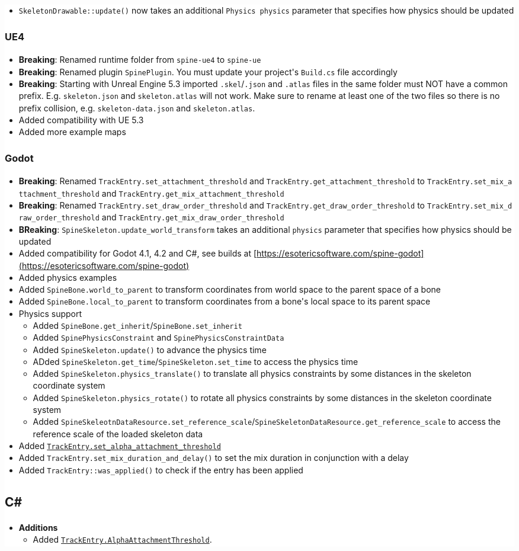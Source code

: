 - `SkeletonDrawable::update()` now takes an additional `Physics physics` parameter that specifies how physics should be updated

### UE4

- **Breaking**: Renamed runtime folder from `spine-ue4` to `spine-ue`
- **Breaking**: Renamed plugin `SpinePlugin`. You must update your project's `Build.cs` file accordingly
- **Breaking**: Starting with Unreal Engine 5.3 imported `.skel`/`.json` and `.atlas` files in the same folder must NOT have a common prefix. E.g. `skeleton.json` and `skeleton.atlas` will not work. Make sure to rename at least one of the two files so there is no prefix collision, e.g. `skeleton-data.json` and `skeleton.atlas`.
- Added compatibility with UE 5.3
- Added more example maps

### Godot

- **Breaking**: Renamed `TrackEntry.set_attachment_threshold` and `TrackEntry.get_attachment_threshold` to `TrackEntry.set_mix_attachment_threshold` and `TrackEntry.get_mix_attachment_threshold`
- **Breaking**: Renamed `TrackEntry.set_draw_order_threshold` and `TrackEntry.get_draw_order_threshold` to `TrackEntry.set_mix_draw_order_threshold` and `TrackEntry.get_mix_draw_order_threshold`
- **BReaking**: `SpineSkeleton.update_world_transform` takes an additional `physics` parameter that specifies how physics should be updated
- Added compatibility for Godot 4.1, 4.2 and C#, see builds at [https://esotericsoftware.com/spine-godot](https://esotericsoftware.com/spine-godot)
- Added physics examples
- Added `SpineBone.world_to_parent` to transform coordinates from world space to the parent space of a bone
- Added `SpineBone.local_to_parent` to transform coordinates from a bone's local space to its parent space
- Physics support
  - Added `SpineBone.get_inherit`/`SpineBone.set_inherit`
  - Added `SpinePhysicsConstraint` and `SpinePhysicsConstraintData`
  - Added `SpineSkeleton.update()` to advance the physics time
  - ADded `SpineSkeleton.get_time`/`SpineSkeleton.set_time` to access the physics time
  - Added `SpineSkeleton.physics_translate()` to translate all physics constraints by some distances in the skeleton coordinate system
  - Added `SpineSkeleton.physics_rotate()` to rotate all physics constraints by some distances in the skeleton coordinate system
  - Added `SpineSkeleotnDataResource.set_reference_scale`/`SpineSkeletonDataResource.get_reference_scale` to access the reference scale of the loaded skeleton data
- Added [`TrackEntry.set_alpha_attachment_threshold`](http://esotericsoftware.com/spine-api-reference#TrackEntry-alphaAttachmentThreshold)
- Added `TrackEntry.set_mix_duration_and_delay()` to set the mix duration in conjunction with a delay
- Added `TrackEntry::was_applied()` to check if the entry has been applied

## C#

- **Additions**
  - Added [`TrackEntry.AlphaAttachmentThreshold`](http://esotericsoftware.com/spine-api-reference#TrackEntry-alphaAttachmentThreshold).
